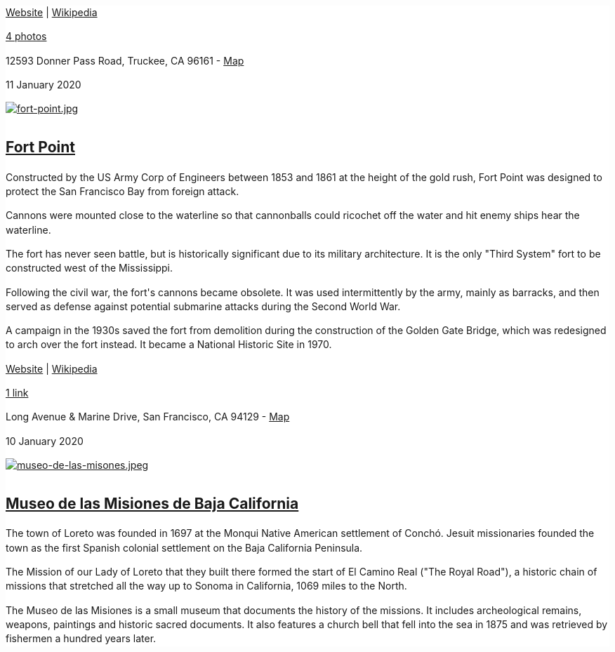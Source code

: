 [Website](http://www.parks.ca.gov/?page_id=503) | [Wikipedia](https://en.wikipedia.org/wiki/Donner_Party)

 [4 photos](https://www.niche-museums.com/browse/museums/94#photos)

12593 Donner Pass Road, Truckee, CA 96161 - [Map](https://www.google.com/maps/?q=39.3241,-120.2322)

11 January 2020

[![fort-point.jpg](../_resources/ac5b477afc224305f7360d5a3ff526cc.jpg)](https://www.niche-museums.com/browse/museums/93)

## [Fort Point](https://www.niche-museums.com/browse/museums/93)

Constructed by the US Army Corp of Engineers between 1853 and 1861 at the height of the gold rush, Fort Point was designed to protect the San Francisco Bay from foreign attack.

Cannons were mounted close to the waterline so that cannonballs could ricochet off the water and hit enemy ships hear the waterline.

The fort has never seen battle, but is historically significant due to its military architecture. It is the only "Third System" fort to be constructed west of the Mississippi.

Following the civil war, the fort's cannons became obsolete. It was used intermittently by the army, mainly as barracks, and then served as defense against potential submarine attacks during the Second World War.

A campaign in the 1930s saved the fort from demolition during the construction of the Golden Gate Bridge, which was redesigned to arch over the fort instead. It became a National Historic Site in 1970.

[Website](https://www.nps.gov/fopo/) | [Wikipedia](https://en.wikipedia.org/wiki/Fort_Point,_San_Francisco)

 [1 link](https://www.niche-museums.com/browse/museums/93#press)

Long Avenue & Marine Drive, San Francisco, CA 94129 - [Map](https://www.google.com/maps/?q=37.8105,-122.4769)

10 January 2020

[![museo-de-las-misones.jpeg](../_resources/2a111c88673118ffcd8e7aa2395283fc.jpg)](https://www.niche-museums.com/browse/museums/92)

## [Museo de las Misiones de Baja California](https://www.niche-museums.com/browse/museums/92)

The town of Loreto was founded in 1697 at the Monqui Native American settlement of Conchó. Jesuit missionaries founded the town as the first Spanish colonial settlement on the Baja California Peninsula.

The Mission of our Lady of Loreto that they built there formed the start of El Camino Real ("The Royal Road"), a historic chain of missions that stretched all the way up to Sonoma in California, 1069 miles to the North.

The Museo de las Misiones is a small museum that documents the history of the missions. It includes archeological remains, weapons, paintings and historic sacred documents. It also features a church bell that fell into the sea in 1875 and was retrieved by fishermen a hundred years later.
